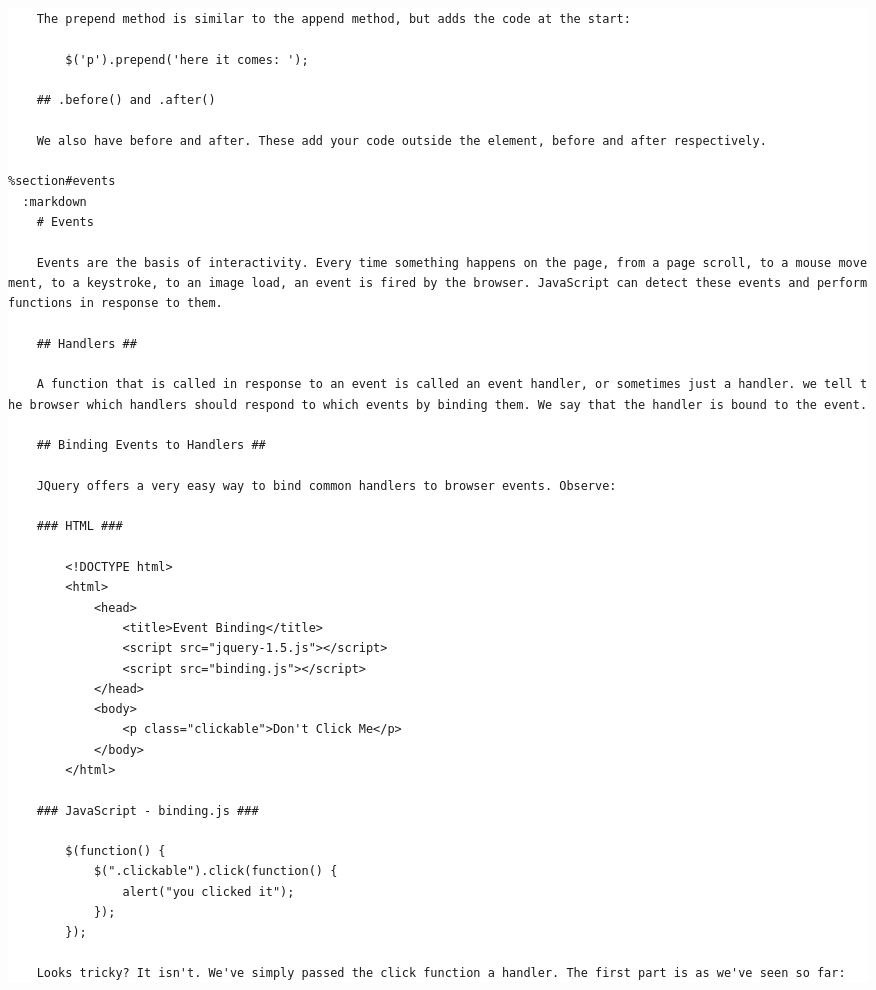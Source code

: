         The prepend method is similar to the append method, but adds the code at the start:

            $('p').prepend('here it comes: ');

        ## .before() and .after()

        We also have before and after. These add your code outside the element, before and after respectively.

    %section#events
      :markdown
        # Events

        Events are the basis of interactivity. Every time something happens on the page, from a page scroll, to a mouse movement, to a keystroke, to an image load, an event is fired by the browser. JavaScript can detect these events and perform functions in response to them.

        ## Handlers ##

        A function that is called in response to an event is called an event handler, or sometimes just a handler. we tell the browser which handlers should respond to which events by binding them. We say that the handler is bound to the event.

        ## Binding Events to Handlers ##

        JQuery offers a very easy way to bind common handlers to browser events. Observe:

        ### HTML ###

            <!DOCTYPE html>
            <html>
                <head>
                    <title>Event Binding</title>
                    <script src="jquery-1.5.js"></script>
                    <script src="binding.js"></script>
                </head>
                <body>
                    <p class="clickable">Don't Click Me</p>
                </body>
            </html>

        ### JavaScript - binding.js ###

            $(function() {
                $(".clickable").click(function() {
                    alert("you clicked it");
                });
            });

        Looks tricky? It isn't. We've simply passed the click function a handler. The first part is as we've seen so far:
